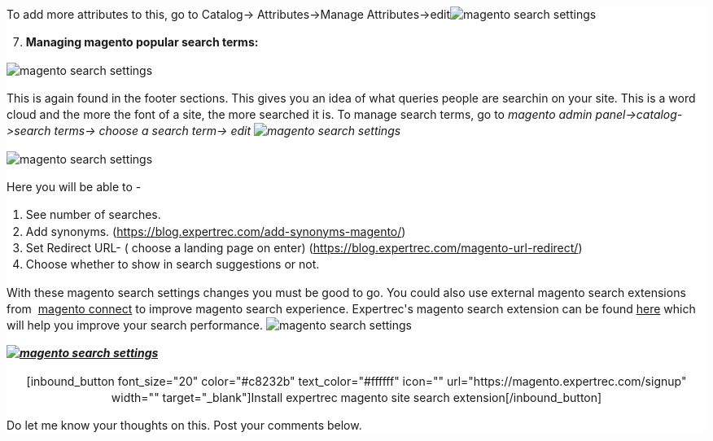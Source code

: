 To add more attributes to this, go to Catalog-&gt; Attributes-&gt;Manage Attributes-&gt;edit<img class="alignnone wp-image-190 size-full" src="https://blog.expertrec.com/wp-content/uploads/2017/07/magento-search-terms-3.png" alt="magento search settings" width="1197" height="277" />

7. <strong>Managing magento popular search terms:</strong>

<img class="wp-image-191 aligncenter" src="https://blog.expertrec.com/wp-content/uploads/2017/07/magento-search-settings.jpg" alt="magento search settings" width="715" height="189" />

This is again found in the footer sections. This gives you an idea of what queries people are searchin on your site. This is a word cloud and the more the font of a site, the more searched it is. To manage search terms, go to <em>magento admin panel-&gt;catalog-&gt;search terms-&gt; choose a search term-&gt; edit <img class="wp-image-192 aligncenter" src="https://blog.expertrec.com/wp-content/uploads/2017/07/magento-search-settings-2.png" alt="magento search settings" width="699" height="332" /></em>

<img class="aligncenter wp-image-177" src="https://blog.expertrec.com/wp-content/uploads/2017/08/magento-URL-redirect-2-1024x436-1.png" alt="magento search settings" width="698" height="297" />

Here you will be able to -
<ol>
 	<li dir="ltr">See number of searches.</li>
 	<li dir="ltr">Add synonyms. (<a href="https://blog.expertrec.com/add-synonyms-magento/">https://blog.expertrec.com/add-synonyms-magento/</a>)</li>
 	<li dir="ltr">Set Redirect URL- ( choose a landing page on enter) (<a href="https://blog.expertrec.com/magento-url-redirect/">https://blog.expertrec.com/magento-url-redirect/</a>)</li>
 	<li dir="ltr">Choose whether to show in search suggestions or not.</li>
</ol>
With these magento search settings changes you must be good to go. You could also use external magento search extensions from  <a href="https://www.magentocommerce.com/magento-connect/">magento connect</a> to improve magento search experience. Expertrec's magento search extension can be found <a href="https://magento.expertrec.com/signup" target="_blank" rel="noopener">here</a> which will help you improve your search performance.

<img class="aligncenter wp-image-140" src="https://blog.expertrec.com/wp-content/uploads/2017/08/magento-search-not-working-1024x445.png" alt="magento search settings" width="683" height="297" />

<em><strong><a href="https://www.magentocommerce.com/magento-connect/magento-search-extension-expertrec.html"><img class="aligncenter wp-image-64 size-full" src="https://blog.expertrec.com/wp-content/uploads/2017/08/search-1.gif" alt="magento search settings" width="573" height="294" /></a></strong></em>
<p style="text-align: center;">[inbound_button font_size="20" color="#c8232b" text_color="#ffffff" icon="" url="https://magento.expertrec.com/signup" width="" target="_blank"]Install expertrec magento site search extension[/inbound_button]</p>
Do let me know your thoughts on this. Post your comments below.